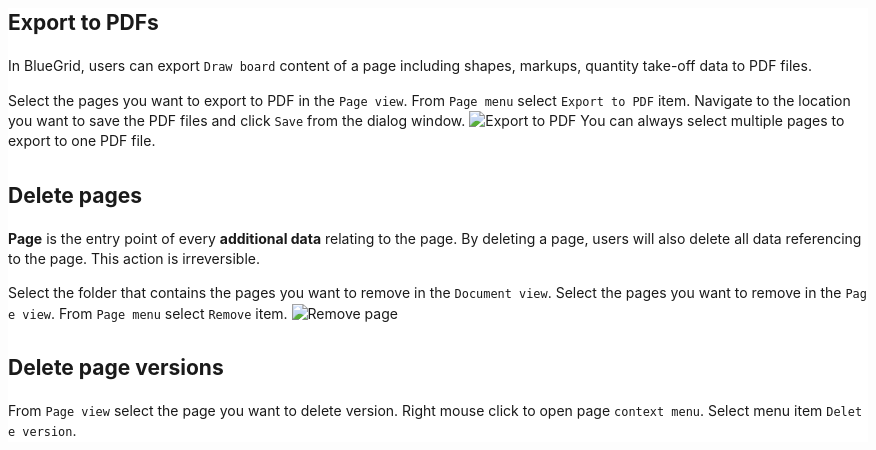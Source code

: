 ## Export to PDFs
<procedure>
<p>
In BlueGrid, users can export <code>Draw board</code> content of a page including shapes, markups, quantity take-off data to PDF files.
</p>
<step>
Select the pages you want to export to PDF in the <code>Page view</code>.
</step>
<step>
From <code>Page menu</code> select <code>Export to PDF</code> item.
</step>
<step>
Navigate to the location you want to save the PDF files and click <code>Save</code> from the dialog window.
</step>
<img src="export_pdf.png" alt="Export to PDF" width="540"/>
<tip>
        You can always select multiple pages to export to one PDF file.
</tip>
</procedure>


## Delete pages
<procedure  >
<warning>
    <p>
        <b>Page</b> is the entry point of every <b>additional data</b> relating to the page. By deleting a page, users will also delete all data referencing to the page. This action is irreversible.
    </p>
</warning>
<step>
Select the folder that contains the pages you want to remove in the <code>Document view</code>.
</step>
<step>
Select the pages you want to remove in the <code>Page view</code>.
</step>
<step>
From <code>Page menu</code> select <code>Remove</code> item.
</step>
<img src="remove_page.png" alt="Remove page" width="540"/>

</procedure>

## Delete page versions
<procedure>
<step>
    From <code>Page view</code> select the page you want to delete version.    
</step>
<step>
    Right mouse click to open page <code>context menu</code>.
</step>
<step>
    Select menu item <code>Delete version</code>.
</step>
